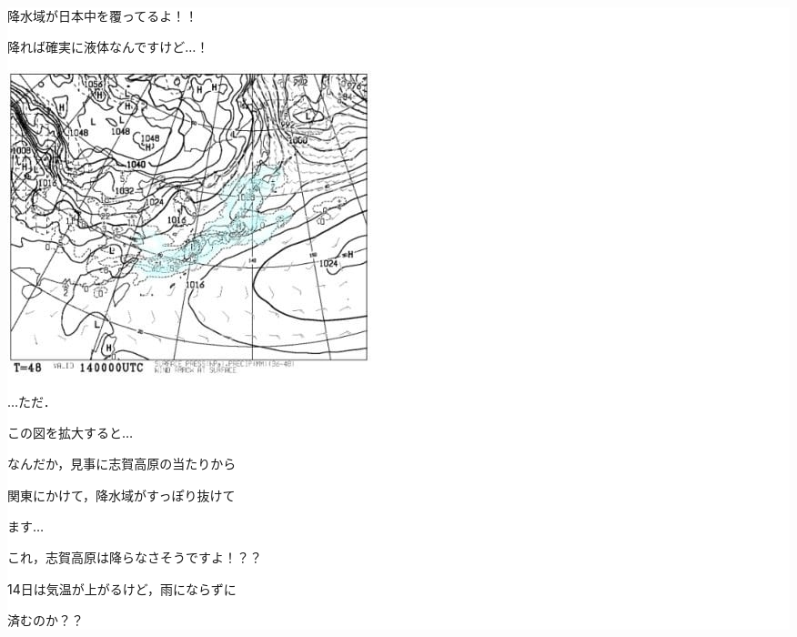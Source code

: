 
降水域が日本中を覆ってるよ！！


降れば確実に液体なんですけど…！




![d4363682b8631343f44d9b3c6eb39603.jpg](images/d4363682b8631343f44d9b3c6eb39603.jpg)







…ただ．


この図を拡大すると…


なんだか，見事に志賀高原の当たりから


関東にかけて，降水域がすっぽり抜けて


ます…


これ，志賀高原は降らなさそうですよ！？？


14日は気温が上がるけど，雨にならずに


済むのか？？



